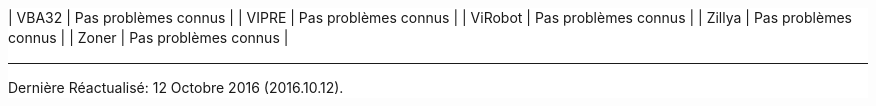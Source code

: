| VBA32                |  Pas problèmes connus                |
| VIPRE                |  Pas problèmes connus                |
| ViRobot              |  Pas problèmes connus                |
| Zillya               |  Pas problèmes connus                |
| Zoner                |  Pas problèmes connus                |

---


Dernière Réactualisé: 12 Octobre 2016 (2016.10.12).
